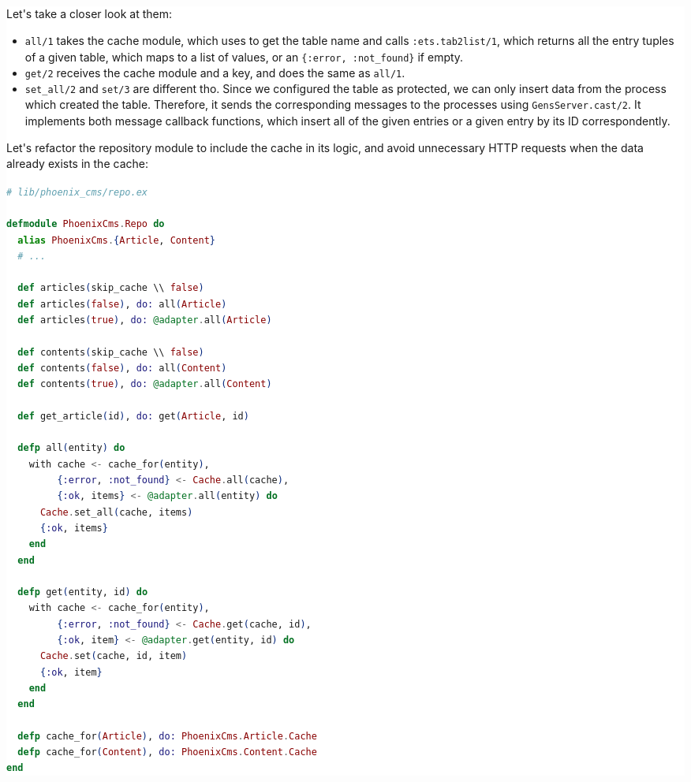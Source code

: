 Let's take a closer look at them:

- `all/1` takes the cache module, which uses to get the table name and calls `:ets.tab2list/1`, which returns all the entry tuples of a given table, which maps to a list of values, or an `{:error, :not_found}` if empty.
- `get/2` receives the cache module and a key, and does the same as `all/1`.
- `set_all/2` and `set/3` are different tho. Since we configured the table as protected, we can only insert data from the process which created the table. Therefore, it sends the corresponding messages to the processes using `GensServer.cast/2`. It implements both message callback functions, which insert all of the given entries or a given entry by its ID correspondently.

Let's refactor the repository module to include the cache in its logic, and avoid unnecessary HTTP requests when the data already exists in the cache:

```elixir
# lib/phoenix_cms/repo.ex

defmodule PhoenixCms.Repo do
  alias PhoenixCms.{Article, Content}
  # ...

  def articles(skip_cache \\ false)
  def articles(false), do: all(Article)
  def articles(true), do: @adapter.all(Article)

  def contents(skip_cache \\ false)
  def contents(false), do: all(Content)
  def contents(true), do: @adapter.all(Content)

  def get_article(id), do: get(Article, id)

  defp all(entity) do
    with cache <- cache_for(entity),
         {:error, :not_found} <- Cache.all(cache),
         {:ok, items} <- @adapter.all(entity) do
      Cache.set_all(cache, items)
      {:ok, items}
    end
  end

  defp get(entity, id) do
    with cache <- cache_for(entity),
         {:error, :not_found} <- Cache.get(cache, id),
         {:ok, item} <- @adapter.get(entity, id) do
      Cache.set(cache, id, item)
      {:ok, item}
    end
  end

  defp cache_for(Article), do: PhoenixCms.Article.Cache
  defp cache_for(Content), do: PhoenixCms.Content.Cache
end
```
